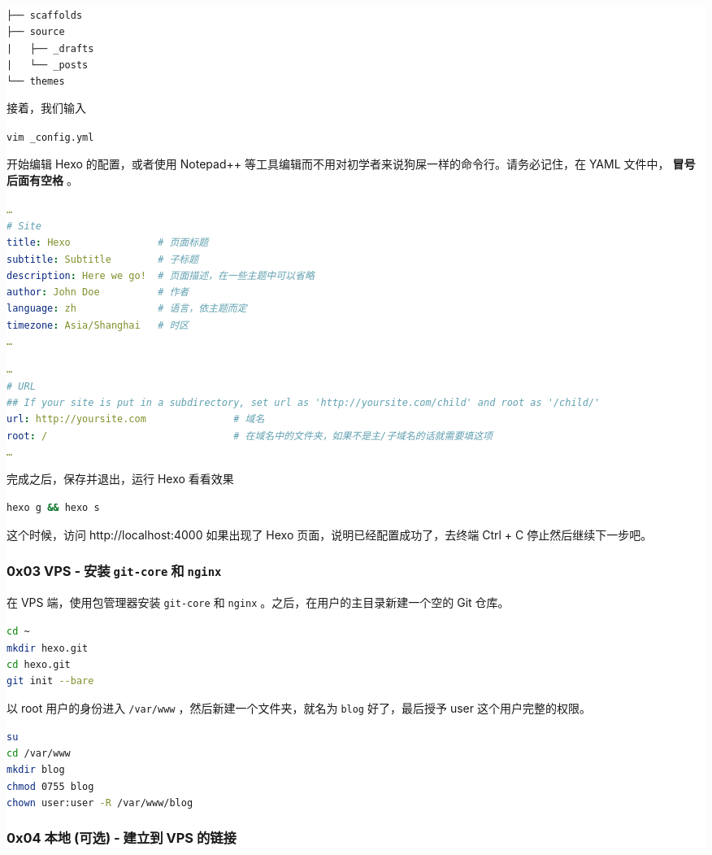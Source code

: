 ```
├── scaffolds
├── source
|   ├── _drafts
|   └── _posts
└── themes
```
接着，我们输入
```sh
vim _config.yml
```
开始编辑 Hexo 的配置，或者使用 Notepad++ 等工具编辑而不用对初学者来说狗屎一样的命令行。请务必记住，在 YAML 文件中， **冒号后面有空格** 。
```yaml
…
# Site
title: Hexo               # 页面标题
subtitle: Subtitle        # 子标题
description: Here we go!  # 页面描述，在一些主题中可以省略
author: John Doe          # 作者
language: zh              # 语言，依主题而定
timezone: Asia/Shanghai   # 时区
…
```
```yaml
…
# URL
## If your site is put in a subdirectory, set url as 'http://yoursite.com/child' and root as '/child/'
url: http://yoursite.com               # 域名
root: /                                # 在域名中的文件夹，如果不是主/子域名的话就需要填这项
…
```
完成之后，保存并退出，运行 Hexo 看看效果
```sh
hexo g && hexo s
```
这个时候，访问 http://localhost:4000 如果出现了 Hexo 页面，说明已经配置成功了，去终端 Ctrl + C 停止然后继续下一步吧。
### 0x03 VPS - 安装 `git-core` 和 `nginx`
在 VPS 端，使用包管理器安装 `git-core` 和 `nginx` 。之后，在用户的主目录新建一个空的 Git 仓库。
```sh
cd ~
mkdir hexo.git
cd hexo.git
git init --bare
```
以 root 用户的身份进入 `/var/www` ，然后新建一个文件夹，就名为 `blog` 好了，最后授予 user 这个用户完整的权限。
```sh
su
cd /var/www
mkdir blog
chmod 0755 blog
chown user:user -R /var/www/blog
```
### 0x04 本地 (可选) - 建立到 VPS 的链接
